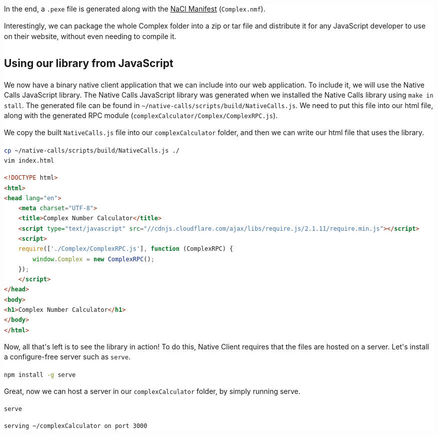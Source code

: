 In the end, a ```.pexe``` file is generated along with the [NaCl Manifest](https://developer.chrome.com/native-client/reference/nacl-manifest-format) (```Complex.nmf```).

Interestingly, we can package the whole Complex folder into a zip or tar file and distribute it for any JavaScript developer to use on their website, without even needing to compile it.

## Using our library from JavaScript

We now have a binary native client application that we can include into our web application. To include it, we will use the Native Calls JavaScript library. The Native Calls JavaScript library was generated when we installed the Native Calls library using ```make install```. The generated file can be found in ```~/native-calls/scripts/build/NativeCalls.js```. We need to put this file into our html file, along with the generated RPC module (```complexCalculator/Complex/ComplexRPC.js```).


We copy the built ```NativeCalls.js``` file into our ```complexCalculator``` folder, and then we can write our html file that uses the library.

```bash
cp ~/native-calls/scripts/build/NativeCalls.js ./
vim index.html
```

```html
<!DOCTYPE html>
<html>
<head lang="en">
    <meta charset="UTF-8">
    <title>Complex Number Calculator</title>
    <script type="text/javascript" src="//cdnjs.cloudflare.com/ajax/libs/require.js/2.1.11/require.min.js"></script>
    <script>
    require(['./Complex/ComplexRPC.js'], function (ComplexRPC) {
        window.Complex = new ComplexRPC();
    });
    </script>
</head>
<body>
<h1>Complex Number Calculator</h1>
</body>
</html>
```

Now, all that's left is to see the library in action! To do this, Native Client requires that the files are hosted on a server. Let's install a configure-free server such as ```serve```.

```bash
npm install -g serve
```

Great, now we can host a server in our ```complexCalculator``` folder, by simply running serve.

```bash
serve
```

```bash
serving ~/complexCalculator on port 3000
```
